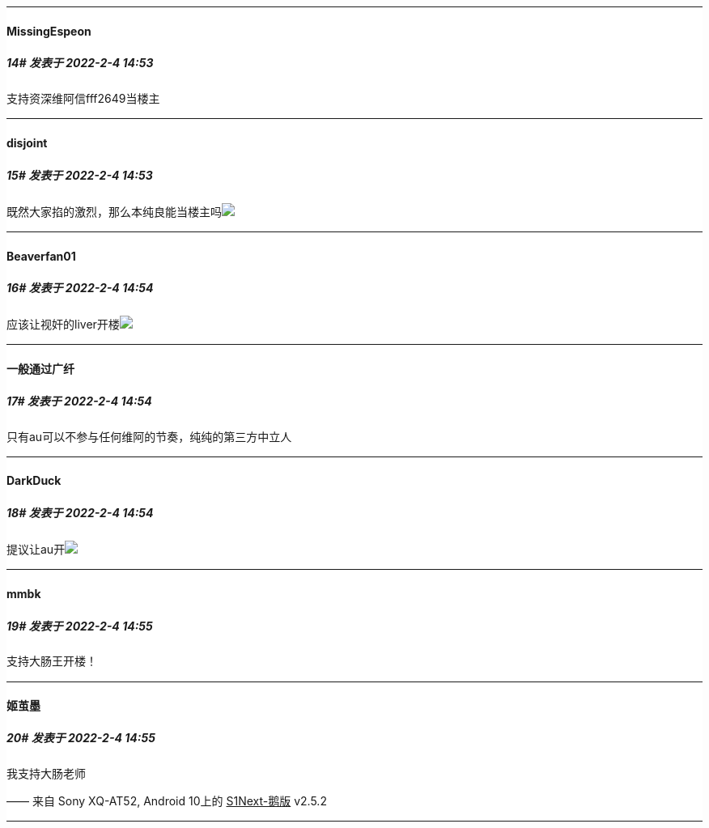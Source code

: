 *****

####  MissingEspeon  
##### 14#       发表于 2022-2-4 14:53

支持资深维阿信fff2649当楼主

*****

####  disjoint  
##### 15#       发表于 2022-2-4 14:53

既然大家掐的激烈，那么本纯良能当楼主吗<img src="https://static.saraba1st.com/image/smiley/face2017/033.png" referrerpolicy="no-referrer">

*****

####  Beaverfan01  
##### 16#       发表于 2022-2-4 14:54

应该让视奸的liver开楼<img src="https://static.saraba1st.com/image/smiley/face2017/035.png" referrerpolicy="no-referrer">

*****

####  一般通过广纤  
##### 17#       发表于 2022-2-4 14:54

只有au可以不参与任何维阿的节奏，纯纯的第三方中立人

*****

####  DarkDuck  
##### 18#       发表于 2022-2-4 14:54

提议让au开<img src="https://static.saraba1st.com/image/smiley/face2017/067.png" referrerpolicy="no-referrer">

*****

####  mmbk  
##### 19#       发表于 2022-2-4 14:55

支持大肠王开楼！

*****

####  姬茧墨  
##### 20#       发表于 2022-2-4 14:55

我支持大肠老师

—— 来自 Sony XQ-AT52, Android 10上的 [S1Next-鹅版](https://github.com/ykrank/S1-Next/releases) v2.5.2

*****
